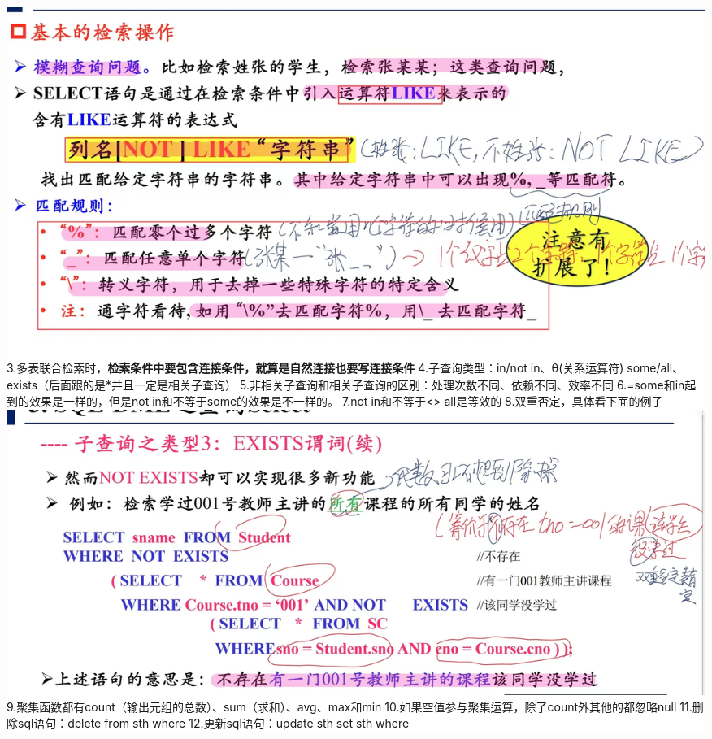 ![alt text](assets/006520c52e7d783cf2ef35dae3d588e.jpg)
3.多表联合检索时，**检索条件中要包含连接条件，就算是自然连接也要写连接条件**
4.子查询类型：in/not in、θ(关系运算符) some/all、exists（后面跟的是*并且一定是相关子查询）
5.非相关子查询和相关子查询的区别：处理次数不同、依赖不同、效率不同
6.=some和in起到的效果是一样的，但是not in和不等于some的效果是不一样的。
7.not in和不等于<> all是等效的
8.双重否定，具体看下面的例子
![alt text](assets/3229729af1f5c782a907a90fd6cb55a.jpg)
9.聚集函数都有count（输出元组的总数）、sum（求和）、avg、max和min
10.如果空值参与聚集运算，除了count外其他的都忽略null
11.删除sql语句：delete from sth where
12.更新sql语句：update sth set sth where